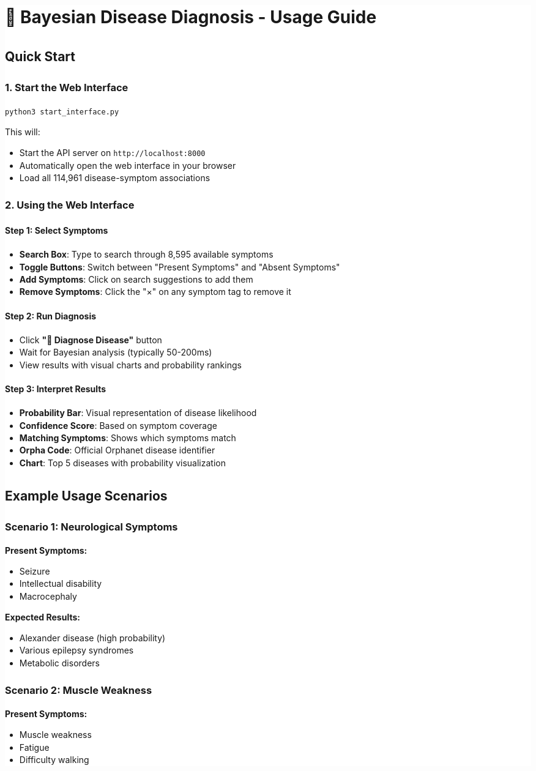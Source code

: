# 🧬 Bayesian Disease Diagnosis - Usage Guide

## Quick Start

### 1. Start the Web Interface
```bash
python3 start_interface.py
```
This will:
- Start the API server on `http://localhost:8000`
- Automatically open the web interface in your browser
- Load all 114,961 disease-symptom associations

### 2. Using the Web Interface

#### Step 1: Select Symptoms
- **Search Box**: Type to search through 8,595 available symptoms
- **Toggle Buttons**: Switch between "Present Symptoms" and "Absent Symptoms"
- **Add Symptoms**: Click on search suggestions to add them
- **Remove Symptoms**: Click the "×" on any symptom tag to remove it

#### Step 2: Run Diagnosis
- Click **"🧠 Diagnose Disease"** button
- Wait for Bayesian analysis (typically 50-200ms)
- View results with visual charts and probability rankings

#### Step 3: Interpret Results
- **Probability Bar**: Visual representation of disease likelihood
- **Confidence Score**: Based on symptom coverage
- **Matching Symptoms**: Shows which symptoms match
- **Orpha Code**: Official Orphanet disease identifier
- **Chart**: Top 5 diseases with probability visualization

## Example Usage Scenarios

### Scenario 1: Neurological Symptoms
**Present Symptoms:**
- Seizure
- Intellectual disability
- Macrocephaly

**Expected Results:**
- Alexander disease (high probability)
- Various epilepsy syndromes
- Metabolic disorders

### Scenario 2: Muscle Weakness
**Present Symptoms:**
- Muscle weakness
- Fatigue
- Difficulty walking
